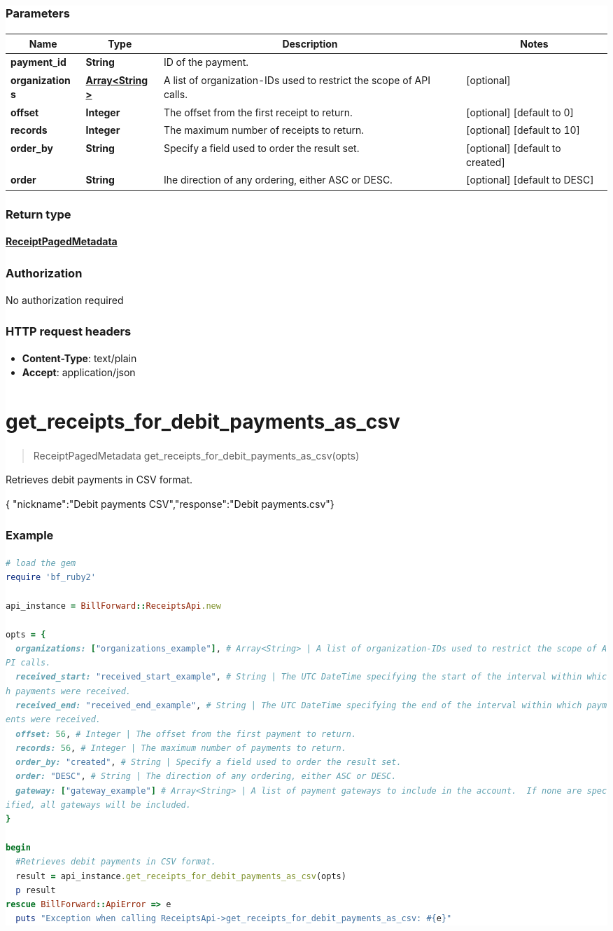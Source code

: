 ### Parameters

Name | Type | Description  | Notes
------------- | ------------- | ------------- | -------------
 **payment_id** | **String**| ID of the payment. | 
 **organizations** | [**Array&lt;String&gt;**](String.md)| A list of organization-IDs used to restrict the scope of API calls. | [optional] 
 **offset** | **Integer**| The offset from the first receipt to return. | [optional] [default to 0]
 **records** | **Integer**| The maximum number of receipts to return. | [optional] [default to 10]
 **order_by** | **String**| Specify a field used to order the result set. | [optional] [default to created]
 **order** | **String**| Ihe direction of any ordering, either ASC or DESC. | [optional] [default to DESC]

### Return type

[**ReceiptPagedMetadata**](ReceiptPagedMetadata.md)

### Authorization

No authorization required

### HTTP request headers

 - **Content-Type**: text/plain
 - **Accept**: application/json



# **get_receipts_for_debit_payments_as_csv**
> ReceiptPagedMetadata get_receipts_for_debit_payments_as_csv(opts)

Retrieves debit payments in CSV format.

{ \"nickname\":\"Debit payments CSV\",\"response\":\"Debit payments.csv\"}

### Example
```ruby
# load the gem
require 'bf_ruby2'

api_instance = BillForward::ReceiptsApi.new

opts = { 
  organizations: ["organizations_example"], # Array<String> | A list of organization-IDs used to restrict the scope of API calls.
  received_start: "received_start_example", # String | The UTC DateTime specifying the start of the interval within which payments were received.
  received_end: "received_end_example", # String | The UTC DateTime specifying the end of the interval within which payments were received.
  offset: 56, # Integer | The offset from the first payment to return.
  records: 56, # Integer | The maximum number of payments to return.
  order_by: "created", # String | Specify a field used to order the result set.
  order: "DESC", # String | The direction of any ordering, either ASC or DESC.
  gateway: ["gateway_example"] # Array<String> | A list of payment gateways to include in the account.  If none are specified, all gateways will be included.
}

begin
  #Retrieves debit payments in CSV format.
  result = api_instance.get_receipts_for_debit_payments_as_csv(opts)
  p result
rescue BillForward::ApiError => e
  puts "Exception when calling ReceiptsApi->get_receipts_for_debit_payments_as_csv: #{e}"
```